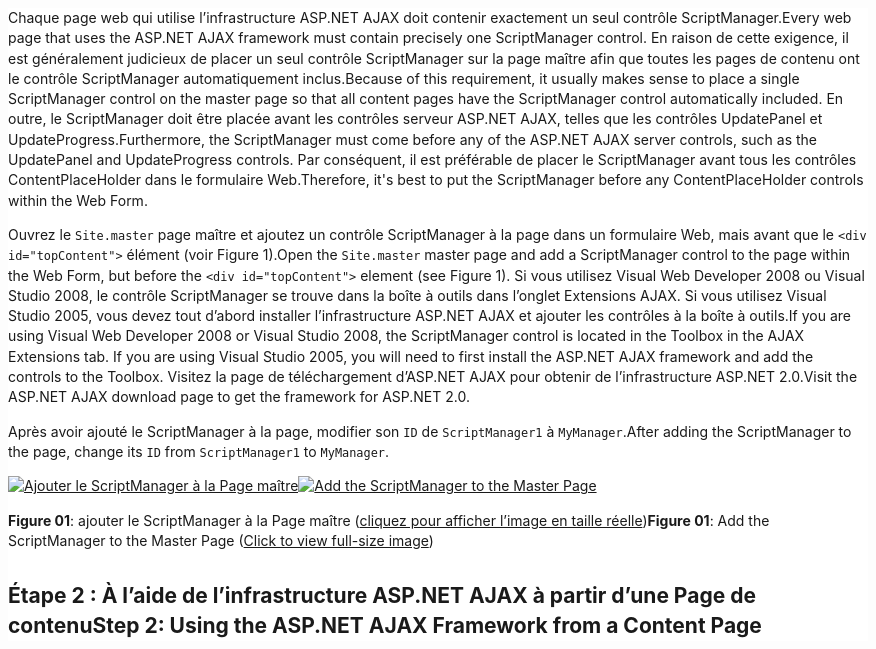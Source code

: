 <span data-ttu-id="e4351-156">Chaque page web qui utilise l’infrastructure ASP.NET AJAX doit contenir exactement un seul contrôle ScriptManager.</span><span class="sxs-lookup"><span data-stu-id="e4351-156">Every web page that uses the ASP.NET AJAX framework must contain precisely one ScriptManager control.</span></span> <span data-ttu-id="e4351-157">En raison de cette exigence, il est généralement judicieux de placer un seul contrôle ScriptManager sur la page maître afin que toutes les pages de contenu ont le contrôle ScriptManager automatiquement inclus.</span><span class="sxs-lookup"><span data-stu-id="e4351-157">Because of this requirement, it usually makes sense to place a single ScriptManager control on the master page so that all content pages have the ScriptManager control automatically included.</span></span> <span data-ttu-id="e4351-158">En outre, le ScriptManager doit être placée avant les contrôles serveur ASP.NET AJAX, telles que les contrôles UpdatePanel et UpdateProgress.</span><span class="sxs-lookup"><span data-stu-id="e4351-158">Furthermore, the ScriptManager must come before any of the ASP.NET AJAX server controls, such as the UpdatePanel and UpdateProgress controls.</span></span> <span data-ttu-id="e4351-159">Par conséquent, il est préférable de placer le ScriptManager avant tous les contrôles ContentPlaceHolder dans le formulaire Web.</span><span class="sxs-lookup"><span data-stu-id="e4351-159">Therefore, it's best to put the ScriptManager before any ContentPlaceHolder controls within the Web Form.</span></span>

<span data-ttu-id="e4351-160">Ouvrez le `Site.master` page maître et ajoutez un contrôle ScriptManager à la page dans un formulaire Web, mais avant que le `<div id="topContent">` élément (voir Figure 1).</span><span class="sxs-lookup"><span data-stu-id="e4351-160">Open the `Site.master` master page and add a ScriptManager control to the page within the Web Form, but before the `<div id="topContent">` element (see Figure 1).</span></span> <span data-ttu-id="e4351-161">Si vous utilisez Visual Web Developer 2008 ou Visual Studio 2008, le contrôle ScriptManager se trouve dans la boîte à outils dans l’onglet Extensions AJAX. Si vous utilisez Visual Studio 2005, vous devez tout d’abord installer l’infrastructure ASP.NET AJAX et ajouter les contrôles à la boîte à outils.</span><span class="sxs-lookup"><span data-stu-id="e4351-161">If you are using Visual Web Developer 2008 or Visual Studio 2008, the ScriptManager control is located in the Toolbox in the AJAX Extensions tab. If you are using Visual Studio 2005, you will need to first install the ASP.NET AJAX framework and add the controls to the Toolbox.</span></span> <span data-ttu-id="e4351-162">Visitez la page de téléchargement d’ASP.NET AJAX pour obtenir de l’infrastructure ASP.NET 2.0.</span><span class="sxs-lookup"><span data-stu-id="e4351-162">Visit the ASP.NET AJAX download page to get the framework for ASP.NET 2.0.</span></span>

<span data-ttu-id="e4351-163">Après avoir ajouté le ScriptManager à la page, modifier son `ID` de `ScriptManager1` à `MyManager`.</span><span class="sxs-lookup"><span data-stu-id="e4351-163">After adding the ScriptManager to the page, change its `ID` from `ScriptManager1` to `MyManager`.</span></span>


<span data-ttu-id="e4351-164">[![Ajouter le ScriptManager à la Page maître](master-pages-and-asp-net-ajax-vb/_static/image2.png)](master-pages-and-asp-net-ajax-vb/_static/image1.png)</span><span class="sxs-lookup"><span data-stu-id="e4351-164">[![Add the ScriptManager to the Master Page](master-pages-and-asp-net-ajax-vb/_static/image2.png)](master-pages-and-asp-net-ajax-vb/_static/image1.png)</span></span>

<span data-ttu-id="e4351-165">**Figure 01**: ajouter le ScriptManager à la Page maître ([cliquez pour afficher l’image en taille réelle](master-pages-and-asp-net-ajax-vb/_static/image3.png))</span><span class="sxs-lookup"><span data-stu-id="e4351-165">**Figure 01**: Add the ScriptManager to the Master Page  ([Click to view full-size image](master-pages-and-asp-net-ajax-vb/_static/image3.png))</span></span>


## <a name="step-2-using-the-aspnet-ajax-framework-from-a-content-page"></a><span data-ttu-id="e4351-166">Étape 2 : À l’aide de l’infrastructure ASP.NET AJAX à partir d’une Page de contenu</span><span class="sxs-lookup"><span data-stu-id="e4351-166">Step 2: Using the ASP.NET AJAX Framework from a Content Page</span></span>
